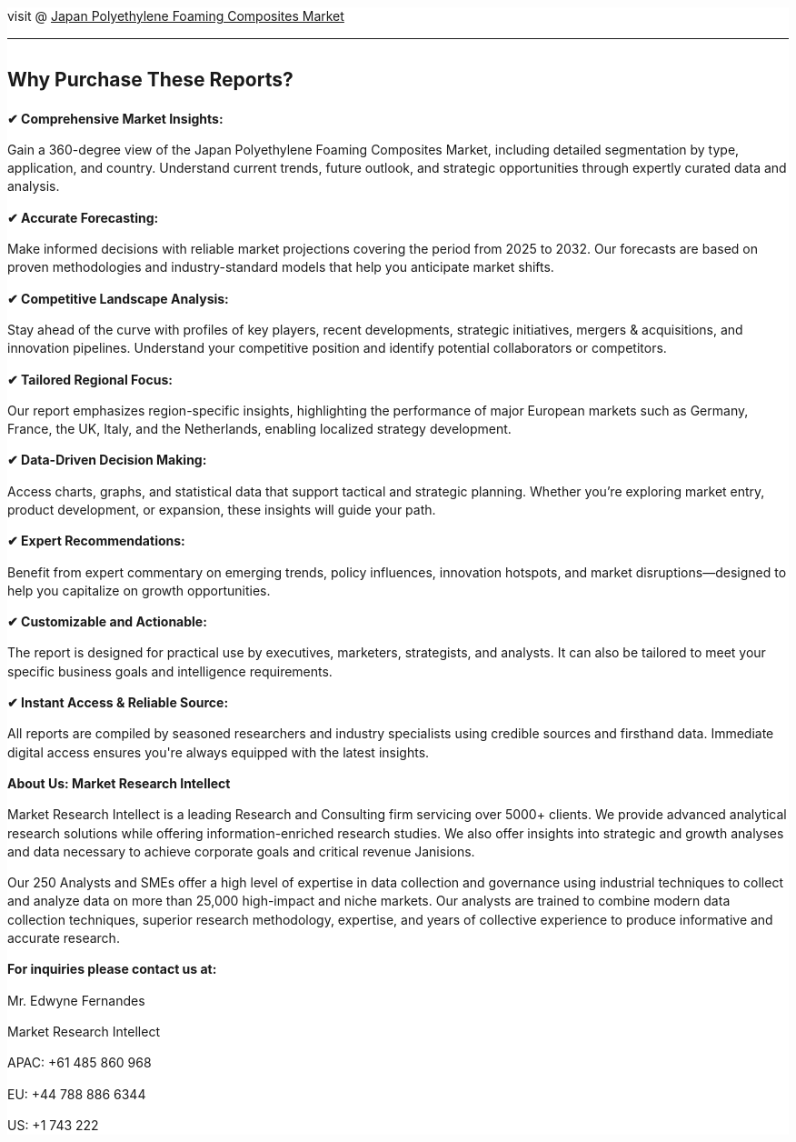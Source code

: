 visit&nbsp;@</strong>&nbsp;</span><span class="font-[700]"><a href="https://www.marketresearchintellect.com/product/global-polyethylene-foaming-composites-market/?utm_source=Linkedin&utm_medium=047" target="_blank" data-tracking-control-name="article-ssr-frontend-pulse_little-text-block" data-tracking-will-navigate="" data-test-link="">Japan Polyethylene Foaming Composites Market</a></span></p></blockquote><hr /><h2>Why Purchase These Reports?</h2><p><strong>✔ Comprehensive Market Insights:</strong></p><p>Gain a 360-degree view of the Japan Polyethylene Foaming Composites Market, including detailed segmentation by type, application, and country. Understand current trends, future outlook, and strategic opportunities through expertly curated data and analysis.</p><p><strong>✔ Accurate Forecasting:</strong></p><p>Make informed decisions with reliable market projections covering the period from 2025 to 2032. Our forecasts are based on proven methodologies and industry-standard models that help you anticipate market shifts.</p><p><strong>✔ Competitive Landscape Analysis:</strong></p><p>Stay ahead of the curve with profiles of key players, recent developments, strategic initiatives, mergers &amp; acquisitions, and innovation pipelines. Understand your competitive position and identify potential collaborators or competitors.</p><p><strong>✔ Tailored Regional Focus:</strong></p><p>Our report emphasizes region-specific insights, highlighting the performance of major European markets such as Germany, France, the UK, Italy, and the Netherlands, enabling localized strategy development.</p><p><strong>✔ Data-Driven Decision Making:</strong></p><p>Access charts, graphs, and statistical data that support tactical and strategic planning. Whether you&rsquo;re exploring market entry, product development, or expansion, these insights will guide your path.</p><p><strong>✔ Expert Recommendations:</strong></p><p>Benefit from expert commentary on emerging trends, policy influences, innovation hotspots, and market disruptions&mdash;designed to help you capitalize on growth opportunities.</p><p><strong>✔ Customizable and Actionable:</strong></p><p>The report is designed for practical use by executives, marketers, strategists, and analysts. It can also be tailored to meet your specific business goals and intelligence requirements.</p><p><strong>✔ Instant Access &amp; Reliable Source:</strong></p><p>All reports are compiled by seasoned researchers and industry specialists using credible sources and firsthand data. Immediate digital access ensures you're always equipped with the latest insights.</p><p><strong><span class="font-[700]">About Us: Market Research Intellect</span></strong></p><p><span class="">Market Research Intellect is a leading Research and Consulting firm servicing over 5000+ clients. We provide advanced analytical research solutions while offering information-enriched research studies.&nbsp;</span>We also offer insights into strategic and growth analyses and data necessary to achieve corporate goals and critical revenue Janisions.</p><p><span class="">Our 250 Analysts and SMEs offer a high level of expertise in data collection and governance using industrial techniques to collect and analyze data on more than 25,000 high-impact and niche markets. Our analysts are trained to combine modern data collection techniques, superior research methodology, expertise, and years of collective experience to produce informative and accurate research.</span></p><p><strong>For inquiries please contact us at:</strong></p><p>Mr. Edwyne Fernandes</p><p>Market Research Intellect</p><p>APAC: +61 485 860 968</p><p>EU: +44 788 886 6344</p><p>US: +1 743 222